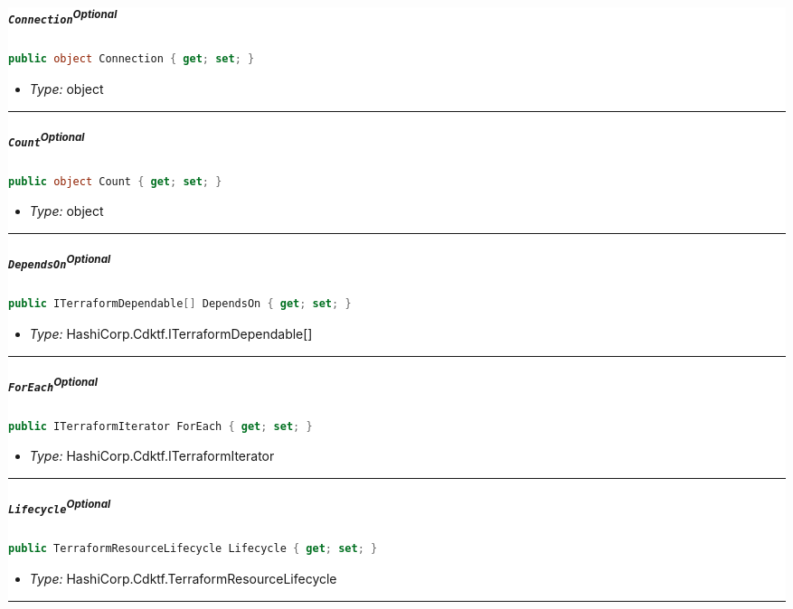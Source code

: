 
##### `Connection`<sup>Optional</sup> <a name="Connection" id="@cdktf/provider-databricks.dataDatabricksBudgetPolicies.DataDatabricksBudgetPoliciesConfig.property.connection"></a>

```csharp
public object Connection { get; set; }
```

- *Type:* object

---

##### `Count`<sup>Optional</sup> <a name="Count" id="@cdktf/provider-databricks.dataDatabricksBudgetPolicies.DataDatabricksBudgetPoliciesConfig.property.count"></a>

```csharp
public object Count { get; set; }
```

- *Type:* object

---

##### `DependsOn`<sup>Optional</sup> <a name="DependsOn" id="@cdktf/provider-databricks.dataDatabricksBudgetPolicies.DataDatabricksBudgetPoliciesConfig.property.dependsOn"></a>

```csharp
public ITerraformDependable[] DependsOn { get; set; }
```

- *Type:* HashiCorp.Cdktf.ITerraformDependable[]

---

##### `ForEach`<sup>Optional</sup> <a name="ForEach" id="@cdktf/provider-databricks.dataDatabricksBudgetPolicies.DataDatabricksBudgetPoliciesConfig.property.forEach"></a>

```csharp
public ITerraformIterator ForEach { get; set; }
```

- *Type:* HashiCorp.Cdktf.ITerraformIterator

---

##### `Lifecycle`<sup>Optional</sup> <a name="Lifecycle" id="@cdktf/provider-databricks.dataDatabricksBudgetPolicies.DataDatabricksBudgetPoliciesConfig.property.lifecycle"></a>

```csharp
public TerraformResourceLifecycle Lifecycle { get; set; }
```

- *Type:* HashiCorp.Cdktf.TerraformResourceLifecycle

---
